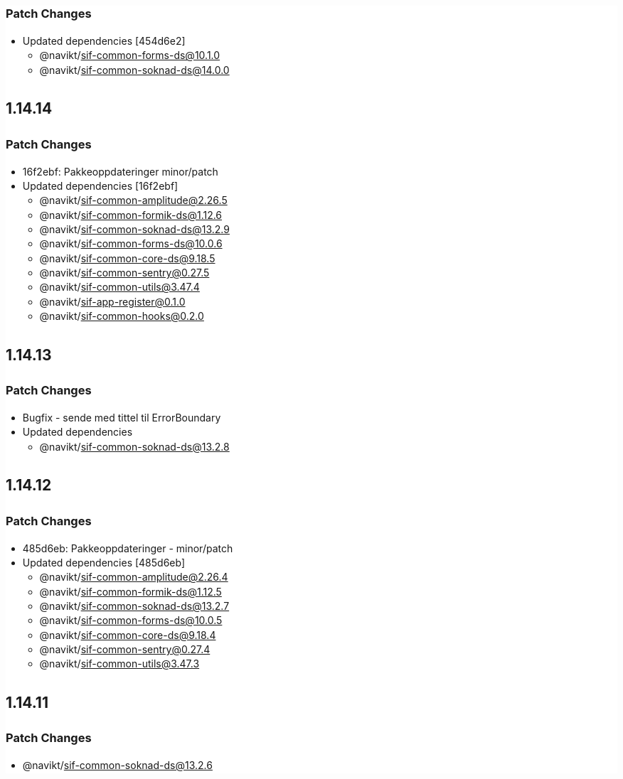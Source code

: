 ### Patch Changes

- Updated dependencies [454d6e2]
    - @navikt/sif-common-forms-ds@10.1.0
    - @navikt/sif-common-soknad-ds@14.0.0

## 1.14.14

### Patch Changes

- 16f2ebf: Pakkeoppdateringer minor/patch
- Updated dependencies [16f2ebf]
    - @navikt/sif-common-amplitude@2.26.5
    - @navikt/sif-common-formik-ds@1.12.6
    - @navikt/sif-common-soknad-ds@13.2.9
    - @navikt/sif-common-forms-ds@10.0.6
    - @navikt/sif-common-core-ds@9.18.5
    - @navikt/sif-common-sentry@0.27.5
    - @navikt/sif-common-utils@3.47.4
    - @navikt/sif-app-register@0.1.0
    - @navikt/sif-common-hooks@0.2.0

## 1.14.13

### Patch Changes

- Bugfix - sende med tittel til ErrorBoundary
- Updated dependencies
    - @navikt/sif-common-soknad-ds@13.2.8

## 1.14.12

### Patch Changes

- 485d6eb: Pakkeoppdateringer - minor/patch
- Updated dependencies [485d6eb]
    - @navikt/sif-common-amplitude@2.26.4
    - @navikt/sif-common-formik-ds@1.12.5
    - @navikt/sif-common-soknad-ds@13.2.7
    - @navikt/sif-common-forms-ds@10.0.5
    - @navikt/sif-common-core-ds@9.18.4
    - @navikt/sif-common-sentry@0.27.4
    - @navikt/sif-common-utils@3.47.3

## 1.14.11

### Patch Changes

- @navikt/sif-common-soknad-ds@13.2.6
